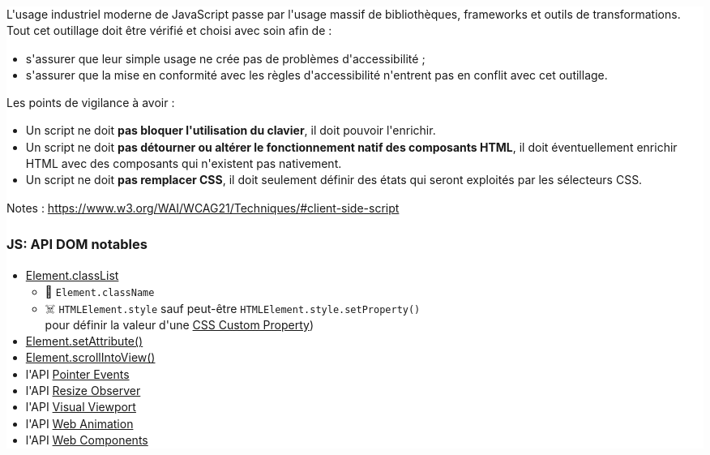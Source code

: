 L'usage industriel moderne de JavaScript passe par l'usage massif de bibliothèques, frameworks et outils de transformations. Tout cet outillage doit être vérifié et choisi avec soin afin de :

- s'assurer que leur simple usage ne crée pas de problèmes d'accessibilité ;
- s'assurer que la mise en conformité avec les règles d'accessibilité n'entrent pas en conflit avec cet outillage.

Les points de vigilance à avoir :

- Un script ne doit **pas bloquer l'utilisation du clavier**, il doit pouvoir l'enrichir.
- Un script ne doit **pas détourner ou altérer le fonctionnement natif des composants HTML**, il doit éventuellement enrichir HTML avec des composants qui n'existent pas nativement.
- Un script ne doit **pas remplacer CSS**, il doit seulement définir des états qui seront exploités par les sélecteurs CSS.

Notes :
https://www.w3.org/WAI/WCAG21/Techniques/#client-side-script



### JS: API DOM notables

- [Element.classList](https://developer.mozilla.org/fr/docs/Web/API/Element/classList)
  - 🤔 `Element.className`
  - ☠️ `HTMLElement.style` sauf peut-être `HTMLElement.style.setProperty()`
    <br>pour définir la valeur d'une [CSS Custom Property](https://developer.mozilla.org/en-US/docs/Web/CSS/--*))
- [Element.setAttribute()](https://developer.mozilla.org/fr/docs/Web/API/Element/setAttribute)
- [Element.scrollIntoView()](https://developer.mozilla.org/fr/docs/Web/API/Element/scrollIntoView)
- l'API [Pointer Events](https://developer.mozilla.org/en-US/docs/Web/API/Pointer_events)
- l'API [Resize Observer](https://developer.mozilla.org/en-US/docs/Web/API/Resize_Observer_API)
- l'API [Visual Viewport](https://developer.mozilla.org/en-US/docs/Web/API/Visual_Viewport_API)
- l'API [Web Animation](https://developer.mozilla.org/en-US/docs/Web/API/Web_Animations_API)
- l'API [Web Components](https://developer.mozilla.org/en-US/docs/Web/Web_Components)








